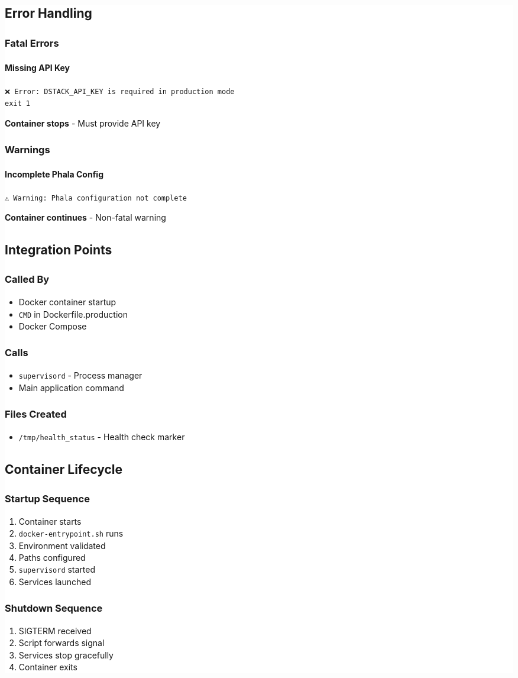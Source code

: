 ## Error Handling

### Fatal Errors

#### Missing API Key
```
❌ Error: DSTACK_API_KEY is required in production mode
exit 1
```
**Container stops** - Must provide API key

### Warnings

#### Incomplete Phala Config
```
⚠️ Warning: Phala configuration not complete
```
**Container continues** - Non-fatal warning

## Integration Points

### Called By
- Docker container startup
- `CMD` in Dockerfile.production
- Docker Compose

### Calls
- `supervisord` - Process manager
- Main application command

### Files Created
- `/tmp/health_status` - Health check marker

## Container Lifecycle

### Startup Sequence
1. Container starts
2. `docker-entrypoint.sh` runs
3. Environment validated
4. Paths configured
5. `supervisord` started
6. Services launched

### Shutdown Sequence
1. SIGTERM received
2. Script forwards signal
3. Services stop gracefully
4. Container exits
